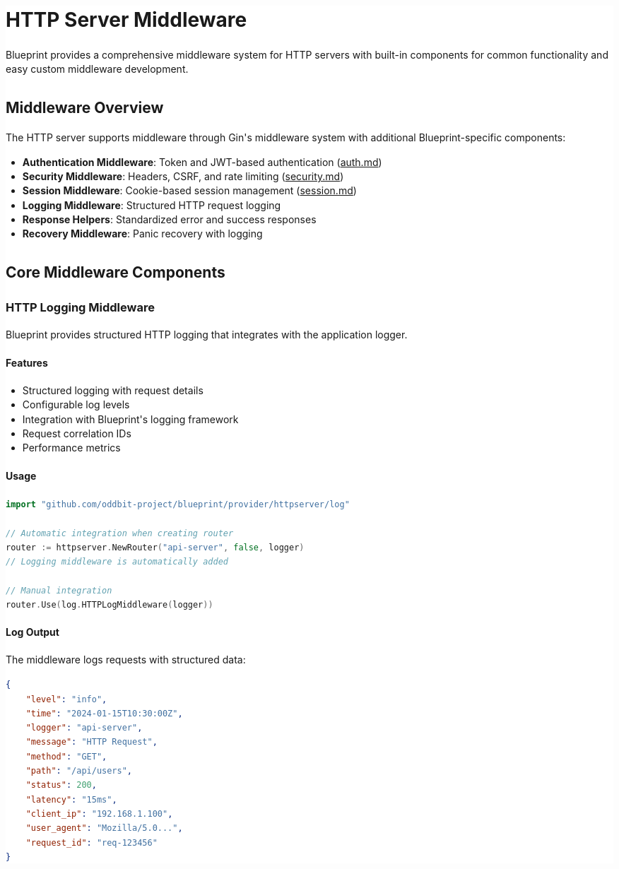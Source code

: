 # HTTP Server Middleware

Blueprint provides a comprehensive middleware system for HTTP servers with built-in components for common functionality and easy custom middleware development.

## Middleware Overview

The HTTP server supports middleware through Gin's middleware system with additional Blueprint-specific components:

- **Authentication Middleware**: Token and JWT-based authentication ([auth.md](auth.md))
- **Security Middleware**: Headers, CSRF, and rate limiting ([security.md](security.md))
- **Session Middleware**: Cookie-based session management ([session.md](session.md))
- **Logging Middleware**: Structured HTTP request logging
- **Response Helpers**: Standardized error and success responses
- **Recovery Middleware**: Panic recovery with logging

## Core Middleware Components

### HTTP Logging Middleware

Blueprint provides structured HTTP logging that integrates with the application logger.

#### Features
- Structured logging with request details
- Configurable log levels
- Integration with Blueprint's logging framework
- Request correlation IDs
- Performance metrics

#### Usage

```go
import "github.com/oddbit-project/blueprint/provider/httpserver/log"

// Automatic integration when creating router
router := httpserver.NewRouter("api-server", false, logger)
// Logging middleware is automatically added

// Manual integration
router.Use(log.HTTPLogMiddleware(logger))
```

#### Log Output

The middleware logs requests with structured data:

```json
{
    "level": "info",
    "time": "2024-01-15T10:30:00Z",
    "logger": "api-server",
    "message": "HTTP Request",
    "method": "GET",
    "path": "/api/users",
    "status": 200,
    "latency": "15ms",
    "client_ip": "192.168.1.100",
    "user_agent": "Mozilla/5.0...",
    "request_id": "req-123456"
}
```
